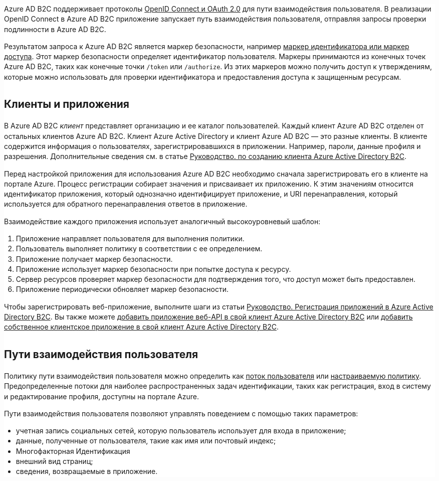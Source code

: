 Azure AD B2C поддерживает протоколы [OpenID Connect и OAuth 2.0](active-directory-b2c-reference-protocols.md) для пути взаимодействия пользователя. В реализации OpenID Connect в Azure AD B2C приложение запускает путь взаимодействия пользователя, отправляя запросы проверки подлинности в Azure AD B2C. 

Результатом запроса к Azure AD B2C является маркер безопасности, например [маркер идентификатора или маркер доступа](active-directory-b2c-reference-tokens.md). Этот маркер безопасности определяет идентификатор пользователя. Маркеры принимаются из конечных точек Azure AD B2C, таких как конечные точки `/token` или `/authorize`. Из этих маркеров можно получить доступ к утверждениям, которые можно использовать для проверки идентификатора и предоставления доступа к защищенным ресурсам.

## <a name="tenants-and-applications"></a>Клиенты и приложения

В Azure AD B2C *клиент* представляет организацию и ее каталог пользователей. Каждый клиент Azure AD B2C отделен от остальных клиентов Azure AD B2C. Клиент Azure Active Directory и клиент Azure AD B2C — это разные клиенты. В клиенте содержится информация о пользователях, зарегистрировавшихся в приложении. Например, пароли, данные профиля и разрешения. Дополнительные сведения см. в статье [Руководство. по созданию клиента Azure Active Directory B2C](tutorial-create-tenant.md).

Перед настройкой приложения для использования Azure AD B2C необходимо сначала зарегистрировать его в клиенте на портале Azure. Процесс регистрации собирает значения и присваивает их приложению. К этим значениям относится идентификатор приложения, который однозначно идентифицирует приложение, и URI перенаправления, который используется для обратного перенаправления ответов в приложение.

Взаимодействие каждого приложения использует аналогичный высокоуровневый шаблон:

1. Приложение направляет пользователя для выполнения политики.
2. Пользователь выполняет политику в соответствии с ее определением.
3. Приложение получает маркер безопасности.
4. Приложение использует маркер безопасности при попытке доступа к ресурсу.
5. Сервер ресурсов проверяет маркер безопасности для подтверждения того, что доступ может быть предоставлен.
6. Приложение периодически обновляет маркер безопасности.

Чтобы зарегистрировать веб-приложение, выполните шаги из статьи [Руководство. Регистрация приложений в Azure Active Directory B2C](tutorial-register-applications.md). Вы также можете [добавить приложение веб-API в свой клиент Azure Active Directory B2C](add-web-application.md) или [добавить собственное клиентское приложение в свой клиент Azure Active Directory B2C](add-native-application.md).

## <a name="user-journeys"></a>Пути взаимодействия пользователя

Политику пути взаимодействия пользователя можно определить как [поток пользователя](active-directory-b2c-reference-policies.md) или [настраиваемую политику](active-directory-b2c-overview-custom.md). Предопределенные потоки для наиболее распространенных задач идентификации, таких как регистрация, вход в систему и редактирование профиля, доступны на портале Azure.

Пути взаимодействия пользователя позволяют управлять поведением с помощью таких параметров:

- учетная запись социальных сетей, которую пользователь использует для входа в приложение;
- данные, полученные от пользователя, такие как имя или почтовый индекс;
- Многофакторная Идентификация
- внешний вид страниц;
- сведения, возвращаемые в приложение.
